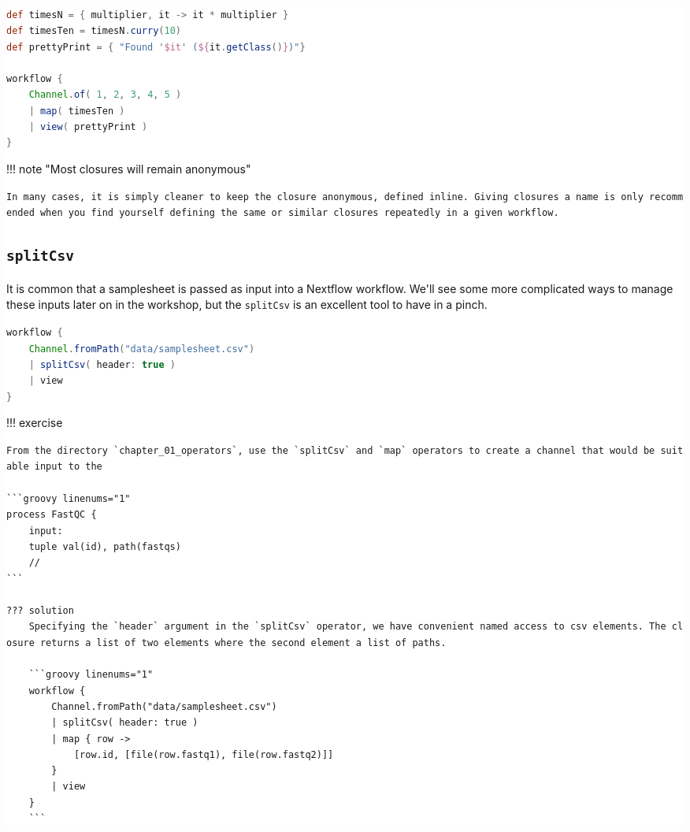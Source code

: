 ```groovy linenums="1"
def timesN = { multiplier, it -> it * multiplier }
def timesTen = timesN.curry(10)
def prettyPrint = { "Found '$it' (${it.getClass()})"}

workflow {
    Channel.of( 1, 2, 3, 4, 5 )
    | map( timesTen )
    | view( prettyPrint )
}
```

!!! note "Most closures will remain anonymous"

    In many cases, it is simply cleaner to keep the closure anonymous, defined inline. Giving closures a name is only recommended when you find yourself defining the same or similar closures repeatedly in a given workflow.

## `splitCsv`

It is common that a samplesheet is passed as input into a Nextflow workflow. We'll see some more complicated ways to manage these inputs later on in the workshop, but the `splitCsv` is an excellent tool to have in a pinch.

```groovy linenums="1"
workflow {
    Channel.fromPath("data/samplesheet.csv")
    | splitCsv( header: true )
    | view
}
```

!!! exercise

    From the directory `chapter_01_operators`, use the `splitCsv` and `map` operators to create a channel that would be suitable input to the

    ```groovy linenums="1"
    process FastQC {
        input:
        tuple val(id), path(fastqs)
        //
    ```

    ??? solution
        Specifying the `header` argument in the `splitCsv` operator, we have convenient named access to csv elements. The closure returns a list of two elements where the second element a list of paths.

        ```groovy linenums="1"
        workflow {
            Channel.fromPath("data/samplesheet.csv")
            | splitCsv( header: true )
            | map { row ->
                [row.id, [file(row.fastq1), file(row.fastq2)]]
            }
            | view
        }
        ```
